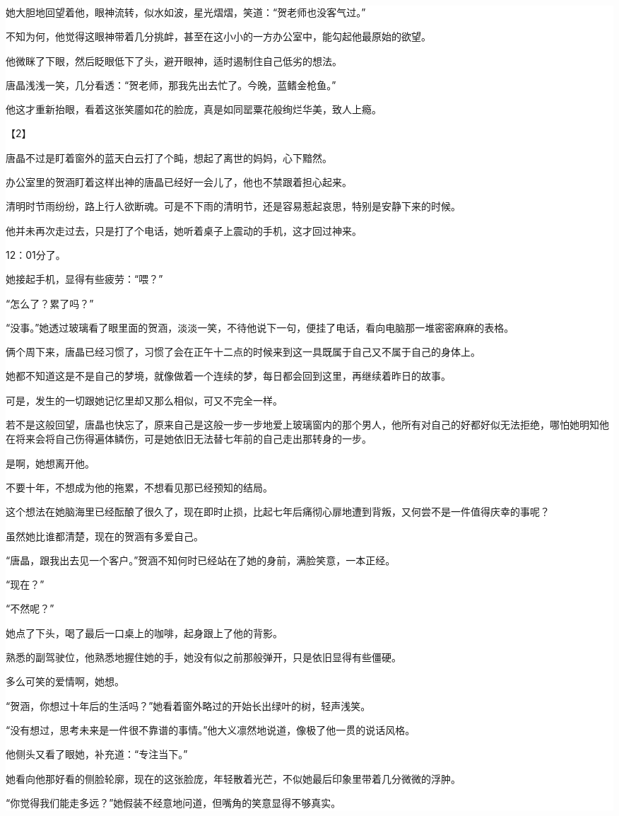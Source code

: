 她大胆地回望着他，眼神流转，似水如波，星光熠熠，笑道：“贺老师也没客气过。”

不知为何，他觉得这眼神带着几分挑衅，甚至在这小小的一方办公室中，能勾起他最原始的欲望。

他微眯了下眼，然后眨眼低下了头，避开眼神，适时遏制住自己低劣的想法。

唐晶浅浅一笑，几分看透：“贺老师，那我先出去忙了。今晚，蓝鳍金枪鱼。”

他这才重新抬眼，看着这张笑靥如花的脸庞，真是如同罂粟花般绚烂华美，致人上瘾。

【2】

唐晶不过是盯着窗外的蓝天白云打了个盹，想起了离世的妈妈，心下黯然。

办公室里的贺涵盯着这样出神的唐晶已经好一会儿了，他也不禁跟着担心起来。

清明时节雨纷纷，路上行人欲断魂。可是不下雨的清明节，还是容易惹起哀思，特别是安静下来的时候。

他并未再次走过去，只是打了个电话，她听着桌子上震动的手机，这才回过神来。

12：01分了。

她接起手机，显得有些疲劳：“喂？”

“怎么了？累了吗？”

“没事。”她透过玻璃看了眼里面的贺涵，淡淡一笑，不待他说下一句，便挂了电话，看向电脑那一堆密密麻麻的表格。

俩个周下来，唐晶已经习惯了，习惯了会在正午十二点的时候来到这一具既属于自己又不属于自己的身体上。

她都不知道这是不是自己的梦境，就像做着一个连续的梦，每日都会回到这里，再继续着昨日的故事。

可是，发生的一切跟她记忆里却又那么相似，可又不完全一样。

若不是这般回望，唐晶也快忘了，原来自己是这般一步一步地爱上玻璃窗内的那个男人，他所有对自己的好都好似无法拒绝，哪怕她明知他在将来会将自己伤得遍体鳞伤，可是她依旧无法替七年前的自己走出那转身的一步。

是啊，她想离开他。

不要十年，不想成为他的拖累，不想看见那已经预知的结局。

这个想法在她脑海里已经酝酿了很久了，现在即时止损，比起七年后痛彻心扉地遭到背叛，又何尝不是一件值得庆幸的事呢？

虽然她比谁都清楚，现在的贺涵有多爱自己。

“唐晶，跟我出去见一个客户。”贺涵不知何时已经站在了她的身前，满脸笑意，一本正经。

“现在？”

“不然呢？”

她点了下头，喝了最后一口桌上的咖啡，起身跟上了他的背影。

熟悉的副驾驶位，他熟悉地握住她的手，她没有似之前那般弹开，只是依旧显得有些僵硬。

多么可笑的爱情啊，她想。

“贺涵，你想过十年后的生活吗？”她看着窗外略过的开始长出绿叶的树，轻声浅笑。

“没有想过，思考未来是一件很不靠谱的事情。”他大义凛然地说道，像极了他一贯的说话风格。

他侧头又看了眼她，补充道：“专注当下。”

她看向他那好看的侧脸轮廓，现在的这张脸庞，年轻散着光芒，不似她最后印象里带着几分微微的浮肿。

“你觉得我们能走多远？”她假装不经意地问道，但嘴角的笑意显得不够真实。

